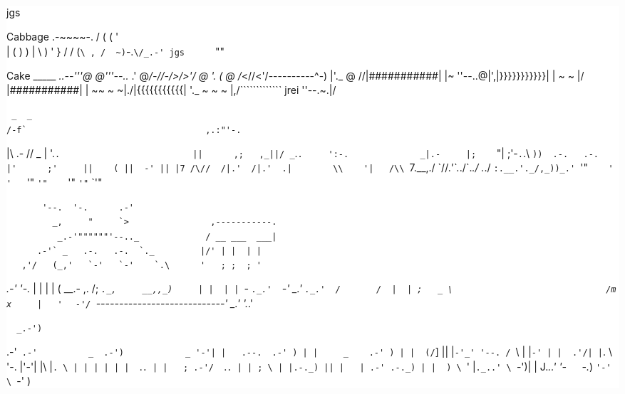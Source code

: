 jgs



Cabbage
        .-~~~~-.
       /  ( ( ' \
      | ( )   )  |
      \ ) ' }  / /
      (` \ , /  ~)
       `-.`\/_.-'
 jgs      `""


Cake
               _____
       _..--'''@   @'''--.._
     .'   @_/-//-\/>/>'/ @  '.
    (  @  /_<//<'/----------^-)
    |'._  @     //|###########|
    |~  ''--..@|',|}}}}}}}}}}}|
    |  ~   ~   |/ |###########|
    | ~~  ~   ~|./|{{{{{{{{{{{|
     '._ ~ ~ ~ |,/`````````````
  jrei  ''--.~.|/



     _  _
    /-f`                                   ,.:"'-.
   |\                            .-       //    _ |
   '.`.                          ||      ,;   ,_||/
    _`.`.     ':-.              _|.-     |;    `"|
  ;'-`.`.\      `))  .-.   .-.   |'      ;'     ||    (
 ||  -' || |7 /\//  /|.'  /|.'  .|        \\    '|   /\\
 `7.__,./   \`/\/_.'\`._./\`._./ \._./     `:.__.'._/,_))_.'
    `'"`     '  '    `'"   `'"    `'"        `'"`    `'"

           '--.  '-.      .-'
             _,     "     `>                ,-----------.
              _.-'""""""'--.._             / __ ___  ___|
          .-'` _   .-.   .-.  `._         |/' | |  | |
       ,'/   (_,'   `-'   `-'    `.\      '   ; ;  ; '
   _.-'                             '-._      | |  | |
  (  __.-     ,.   /;    _`._,     __,,_)     | |  | |
   `-    `._.'  `-'  \_.'     `._.'  /       /  |  | ;   _
     \                              /mx     |   '  `  `-'/
      `----------------------------'        \_.'    '._.' 



      _.-')
  .-'` .-'          _  .-')            _
  '-'| |   .--.  .-' ) | |     _    .-' )
     | |  (/`] || |`-'_' '--. / `\ | |`-'
     | |  .'/| |`. \ '-. |'-'| |\ |`. \
     | | | | | |  `.`. | |   ; .-'/  `.`.
     | | ; \ | |.-._) || |   | .-' .-._) |
     |  ) \ `' |`._..' \ `-')| |   J._..'
     '-`   `-._)        `'-'  \ `-' )
